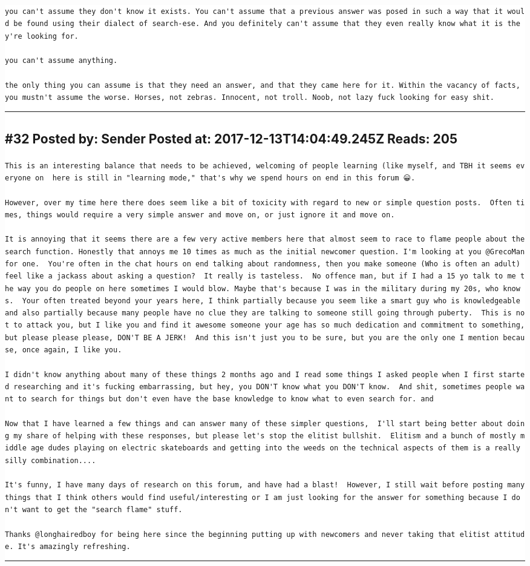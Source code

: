 ```
you can't assume they don't know it exists. You can't assume that a previous answer was posed in such a way that it would be found using their dialect of search-ese. And you definitely can't assume that they even really know what it is they're looking for. 

you can't assume anything. 

the only thing you can assume is that they need an answer, and that they came here for it. Within the vacancy of facts, you mustn't assume the worse. Horses, not zebras. Innocent, not troll. Noob, not lazy fuck looking for easy shit.
```

---
## \#32 Posted by: Sender Posted at: 2017-12-13T14:04:49.245Z Reads: 205

```
This is an interesting balance that needs to be achieved, welcoming of people learning (like myself, and TBH it seems everyone on  here is still in "learning mode," that's why we spend hours on end in this forum 😀.

However, over my time here there does seem like a bit of toxicity with regard to new or simple question posts.  Often times, things would require a very simple answer and move on, or just ignore it and move on.

It is annoying that it seems there are a few very active members here that almost seem to race to flame people about the search function. Honestly that annoys me 10 times as much as the initial newcomer question. I'm looking at you @GrecoMan for one.  You're often in the chat hours on end talking about randomness, then you make someone (Who is often an adult) feel like a jackass about asking a question?  It really is tasteless.  No offence man, but if I had a 15 yo talk to me the way you do people on here sometimes I would blow. Maybe that's because I was in the military during my 20s, who knows.  Your often treated beyond your years here, I think partially because you seem like a smart guy who is knowledgeable and also partially because many people have no clue they are talking to someone still going through puberty.  This is not to attack you, but I like you and find it awesome someone your age has so much dedication and commitment to something, but please please please, DON'T BE A JERK!  And this isn't just you to be sure, but you are the only one I mention because, once again, I like you.

I didn't know anything about many of these things 2 months ago and I read some things I asked people when I first started researching and it's fucking embarrassing, but hey, you DON'T know what you DON'T know.  And shit, sometimes people want to search for things but don't even have the base knowledge to know what to even search for. and 

Now that I have learned a few things and can answer many of these simpler questions,  I'll start being better about doing my share of helping with these responses, but please let's stop the elitist bullshit.  Elitism and a bunch of mostly middle age dudes playing on electric skateboards and getting into the weeds on the technical aspects of them is a really silly combination....

It's funny, I have many days of research on this forum, and have had a blast!  However, I still wait before posting many things that I think others would find useful/interesting or I am just looking for the answer for something because I don't want to get the "search flame" stuff.

Thanks @longhairedboy for being here since the beginning putting up with newcomers and never taking that elitist attitude. It's amazingly refreshing.
```

---